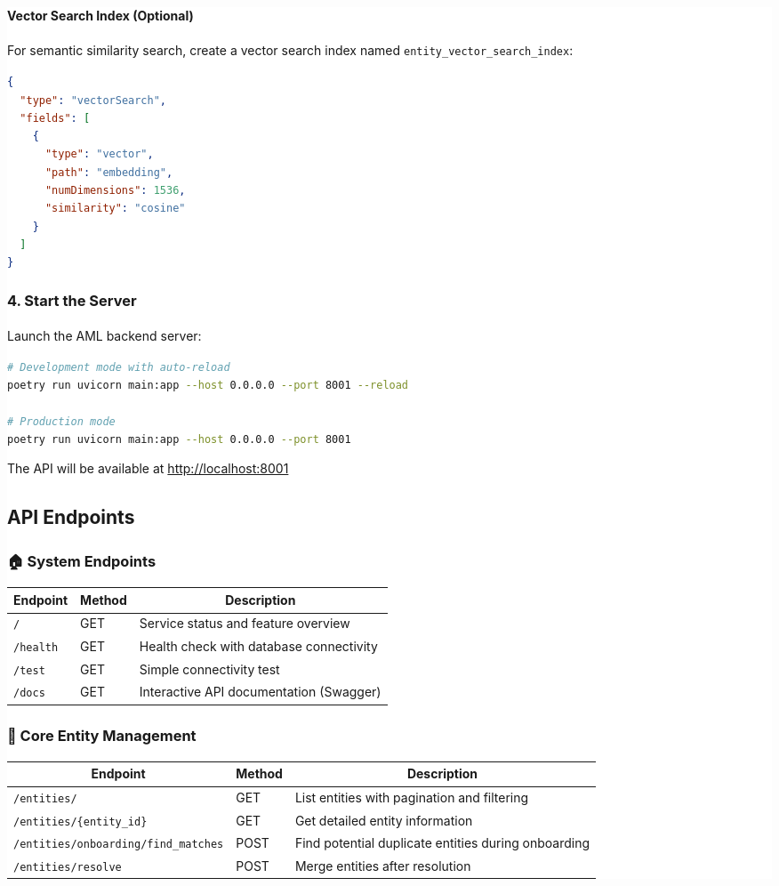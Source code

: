 #### Vector Search Index (Optional)

For semantic similarity search, create a vector search index named `entity_vector_search_index`:

```json
{
  "type": "vectorSearch",
  "fields": [
    {
      "type": "vector",
      "path": "embedding",
      "numDimensions": 1536,
      "similarity": "cosine"
    }
  ]
}
```

### 4. Start the Server

Launch the AML backend server:

```bash
# Development mode with auto-reload
poetry run uvicorn main:app --host 0.0.0.0 --port 8001 --reload

# Production mode
poetry run uvicorn main:app --host 0.0.0.0 --port 8001
```

The API will be available at [http://localhost:8001](http://localhost:8001)

## API Endpoints

### 🏠 System Endpoints

| Endpoint  | Method | Description                             |
| --------- | ------ | --------------------------------------- |
| `/`       | GET    | Service status and feature overview     |
| `/health` | GET    | Health check with database connectivity |
| `/test`   | GET    | Simple connectivity test                |
| `/docs`   | GET    | Interactive API documentation (Swagger) |

### 👥 Core Entity Management

| Endpoint                            | Method | Description                                         |
| ----------------------------------- | ------ | --------------------------------------------------- |
| `/entities/`                        | GET    | List entities with pagination and filtering         |
| `/entities/{entity_id}`             | GET    | Get detailed entity information                     |
| `/entities/onboarding/find_matches` | POST   | Find potential duplicate entities during onboarding |
| `/entities/resolve`                 | POST   | Merge entities after resolution                     |
